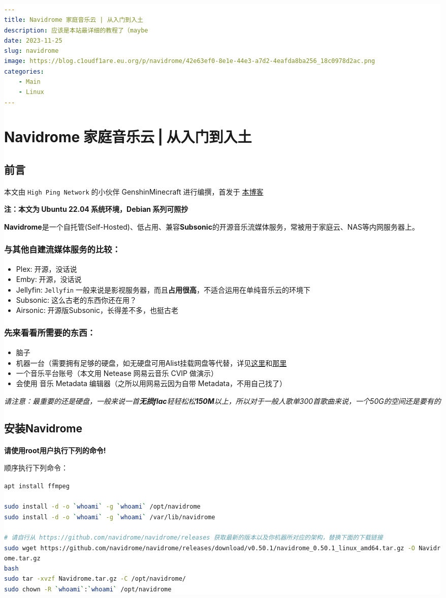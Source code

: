 ```yaml
---
title: Navidrome 家庭音乐云 | 从入门到入土
description: 应该是本站最详细的教程了（maybe
date: 2023-11-25
slug: navidrome
image: https://blog.c1oudf1are.eu.org/p/navidrome/42e63ef0-8e1e-44e3-a7d2-4eafda8ba256_18c0978d2ac.png
categories:
    - Main
    - Linux
---
```

# Navidrome 家庭音乐云 | 从入门到入土

## 前言

本文由 `High Ping Network` 的小伙伴 GenshinMinecraft 进行编撰，首发于 [本博客](https://blog.c1oudf1are.eu.org)

**注：本文为 Ubuntu 22.04 系统环境，Debian 系列可照抄**

**Navidrome**是一个自托管(Self-Hosted)、低占用、兼容**Subsonic**的开源音乐流媒体服务，常被用于家庭云、NAS等内网服务器上。

### 与其他自建流媒体服务的比较：
- Plex: 开源，没话说
- Emby: 开源，没话说
- Jellyfin: `Jellyfin` 一般来说是影视服务器，而且**占用很高**，不适合运用在单纯音乐云的环境下
- Subsonic: 这么古老的东西你还在用？
- Airsonic: 开源版Subsonic，长得差不多，也挺古老

### 先来看看所需要的东西：
- 脑子
- 机器一台（需要拥有足够的硬盘，如无硬盘可用Alist挂载网盘等代替，详见[这里](https://c1oudf1are.link/p/alist/)和[那里](https://c1oudf1are.link/p/rclone-fuse/)
- 一个音乐平台账号（本文用 Netease 网易云音乐 CVIP 做演示）
- 会使用 音乐 Metadata 编辑器（之所以用网易云因为自带 Metadata，不用自己找了）

*请注意：最重要的还是硬盘，一般来说一首**无损flac**轻轻松松**150M**以上，所以对于一般人歌单300首歌曲来说，一个50G的空间还是要有的*

## 安装Navidrome
**请使用root用户执行下列的命令!**

顺序执行下列命令：
```bash
apt install ffmpeg

sudo install -d -o `whoami` -g `whoami` /opt/navidrome
sudo install -d -o `whoami` -g `whoami` /var/lib/navidrome

# 请自行从 https://github.com/navidrome/navidrome/releases 获取最新的版本以及你机器所对应的架构，替换下面的下载链接
sudo wget https://github.com/navidrome/navidrome/releases/download/v0.50.1/navidrome_0.50.1_linux_amd64.tar.gz -O Navidrome.tar.gz
bash
sudo tar -xvzf Navidrome.tar.gz -C /opt/navidrome/
sudo chown -R `whoami`:`whoami` /opt/navidrome
```

